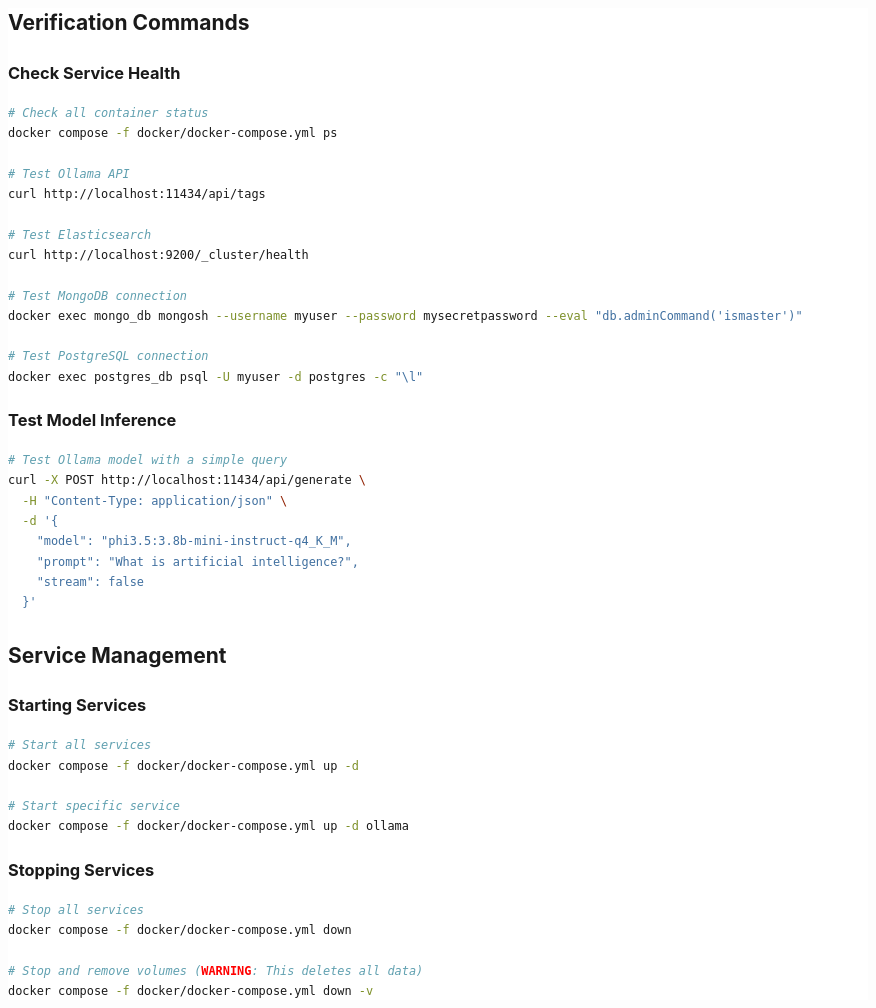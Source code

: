 ## Verification Commands

### Check Service Health
```bash
# Check all container status
docker compose -f docker/docker-compose.yml ps

# Test Ollama API
curl http://localhost:11434/api/tags

# Test Elasticsearch
curl http://localhost:9200/_cluster/health

# Test MongoDB connection
docker exec mongo_db mongosh --username myuser --password mysecretpassword --eval "db.adminCommand('ismaster')"

# Test PostgreSQL connection
docker exec postgres_db psql -U myuser -d postgres -c "\l"
```

### Test Model Inference
```bash
# Test Ollama model with a simple query
curl -X POST http://localhost:11434/api/generate \
  -H "Content-Type: application/json" \
  -d '{
    "model": "phi3.5:3.8b-mini-instruct-q4_K_M",
    "prompt": "What is artificial intelligence?",
    "stream": false
  }'
```

## Service Management

### Starting Services
```bash
# Start all services
docker compose -f docker/docker-compose.yml up -d

# Start specific service
docker compose -f docker/docker-compose.yml up -d ollama
```

### Stopping Services
```bash
# Stop all services
docker compose -f docker/docker-compose.yml down

# Stop and remove volumes (WARNING: This deletes all data)
docker compose -f docker/docker-compose.yml down -v
```
